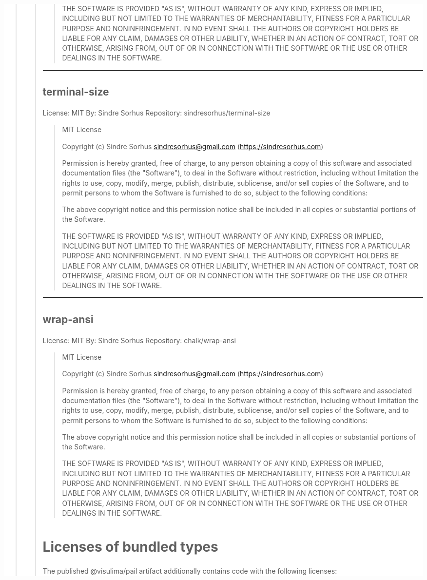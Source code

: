 > > > THE SOFTWARE IS PROVIDED "AS IS", WITHOUT WARRANTY OF ANY KIND, EXPRESS OR IMPLIED, INCLUDING BUT NOT LIMITED TO THE WARRANTIES OF MERCHANTABILITY, FITNESS FOR A PARTICULAR PURPOSE AND NONINFRINGEMENT. IN NO EVENT SHALL THE AUTHORS OR COPYRIGHT HOLDERS BE LIABLE FOR ANY CLAIM, DAMAGES OR OTHER LIABILITY, WHETHER IN AN ACTION OF CONTRACT, TORT OR OTHERWISE, ARISING FROM, OUT OF OR IN CONNECTION WITH THE SOFTWARE OR THE USE OR OTHER DEALINGS IN THE SOFTWARE.
> >
> > ---------------------------------------
> >
> > ## terminal-size
> > License: MIT
> > By: Sindre Sorhus
> > Repository: sindresorhus/terminal-size
> >
> > > MIT License
> > >
> > > Copyright (c) Sindre Sorhus <sindresorhus@gmail.com> (https://sindresorhus.com)
> > >
> > > Permission is hereby granted, free of charge, to any person obtaining a copy of this software and associated documentation files (the "Software"), to deal in the Software without restriction, including without limitation the rights to use, copy, modify, merge, publish, distribute, sublicense, and/or sell copies of the Software, and to permit persons to whom the Software is furnished to do so, subject to the following conditions:
> > >
> > > The above copyright notice and this permission notice shall be included in all copies or substantial portions of the Software.
> > >
> > > THE SOFTWARE IS PROVIDED "AS IS", WITHOUT WARRANTY OF ANY KIND, EXPRESS OR IMPLIED, INCLUDING BUT NOT LIMITED TO THE WARRANTIES OF MERCHANTABILITY, FITNESS FOR A PARTICULAR PURPOSE AND NONINFRINGEMENT. IN NO EVENT SHALL THE AUTHORS OR COPYRIGHT HOLDERS BE LIABLE FOR ANY CLAIM, DAMAGES OR OTHER LIABILITY, WHETHER IN AN ACTION OF CONTRACT, TORT OR OTHERWISE, ARISING FROM, OUT OF OR IN CONNECTION WITH THE SOFTWARE OR THE USE OR OTHER DEALINGS IN THE SOFTWARE.
> >
> > ---------------------------------------
> >
> > ## wrap-ansi
> > License: MIT
> > By: Sindre Sorhus
> > Repository: chalk/wrap-ansi
> >
> > > MIT License
> > >
> > > Copyright (c) Sindre Sorhus <sindresorhus@gmail.com> (https://sindresorhus.com)
> > >
> > > Permission is hereby granted, free of charge, to any person obtaining a copy of this software and associated documentation files (the "Software"), to deal in the Software without restriction, including without limitation the rights to use, copy, modify, merge, publish, distribute, sublicense, and/or sell copies of the Software, and to permit persons to whom the Software is furnished to do so, subject to the following conditions:
> > >
> > > The above copyright notice and this permission notice shall be included in all copies or substantial portions of the Software.
> > >
> > > THE SOFTWARE IS PROVIDED "AS IS", WITHOUT WARRANTY OF ANY KIND, EXPRESS OR IMPLIED, INCLUDING BUT NOT LIMITED TO THE WARRANTIES OF MERCHANTABILITY, FITNESS FOR A PARTICULAR PURPOSE AND NONINFRINGEMENT. IN NO EVENT SHALL THE AUTHORS OR COPYRIGHT HOLDERS BE LIABLE FOR ANY CLAIM, DAMAGES OR OTHER LIABILITY, WHETHER IN AN ACTION OF CONTRACT, TORT OR OTHERWISE, ARISING FROM, OUT OF OR IN CONNECTION WITH THE SOFTWARE OR THE USE OR OTHER DEALINGS IN THE SOFTWARE.
> >
> > 
> >
> >
> >
> > # Licenses of bundled types
> > The published @visulima/pail artifact additionally contains code with the following licenses:
